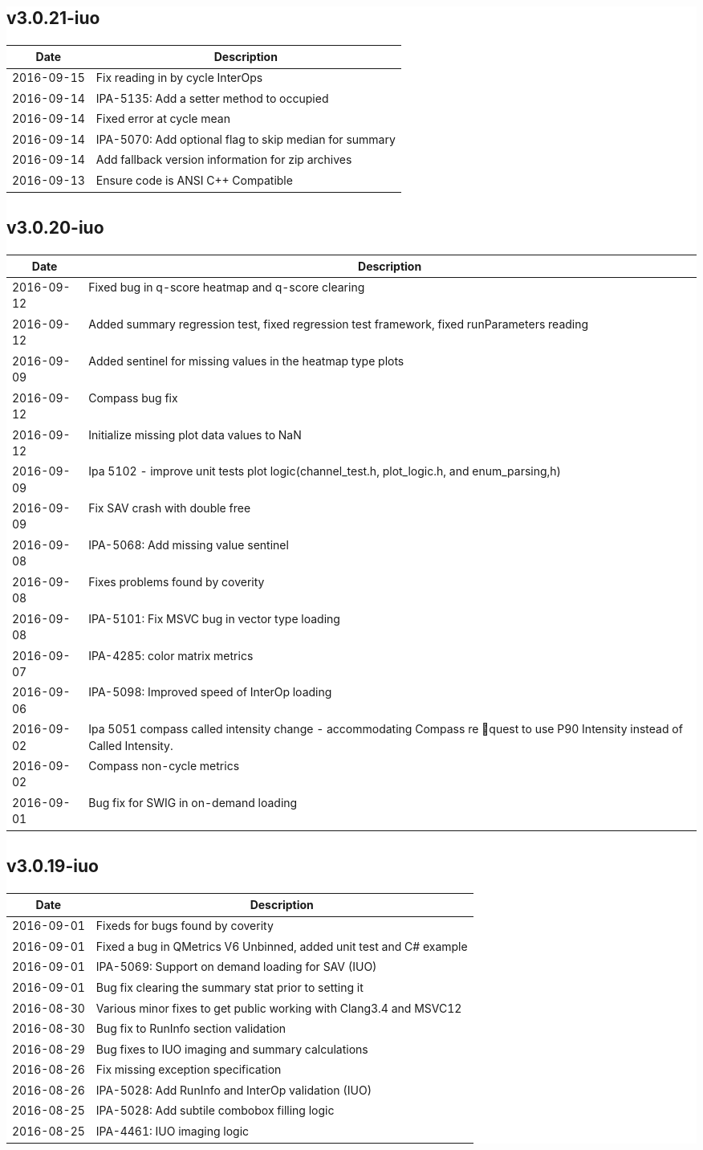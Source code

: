 ## v3.0.21-iuo

Date       | Description
---------- | -----------
2016-09-15 | Fix reading in by cycle InterOps
2016-09-14 | IPA-5135: Add a setter method to occupied
2016-09-14 | Fixed error at cycle mean
2016-09-14 | IPA-5070: Add optional flag to skip median for summary
2016-09-14 | Add fallback version information for zip archives
2016-09-13 | Ensure code is ANSI C++ Compatible

## v3.0.20-iuo

Date       | Description
---------- | -----------
2016-09-12 | Fixed bug in q-score heatmap and q-score clearing
2016-09-12 | Added summary regression test, fixed regression test framework, fixed runParameters reading
2016-09-09 | Added sentinel for missing values in the heatmap type plots
2016-09-12 | Compass bug fix
2016-09-12 | Initialize missing plot data values to NaN
2016-09-09 | Ipa 5102 - improve unit tests plot logic(channel_test.h, plot_logic.h, and enum_parsing,h)
2016-09-09 | Fix SAV crash with double free
2016-09-08 | IPA-5068: Add missing value sentinel
2016-09-08 | Fixes problems found by coverity
2016-09-08 | IPA-5101: Fix MSVC bug in vector type loading 
2016-09-07 | IPA-4285: color matrix metrics
2016-09-06 | IPA-5098: Improved speed of InterOp loading
2016-09-02 | Ipa 5051 compass called intensity change - accommodating Compass re quest to use P90 Intensity instead of Called Intensity. 
2016-09-02 | Compass non-cycle metrics
2016-09-01 | Bug fix for SWIG in on-demand loading

## v3.0.19-iuo

Date       | Description
---------- | -----------
2016-09-01 | Fixeds for bugs found by coverity
2016-09-01 | Fixed a bug in QMetrics V6 Unbinned, added unit test and C# example
2016-09-01 | IPA-5069: Support on demand loading for SAV (IUO)
2016-09-01 | Bug fix clearing the summary stat prior to setting it
2016-08-30 | Various minor fixes to get public working with Clang3.4 and MSVC12
2016-08-30 | Bug fix to RunInfo section validation
2016-08-29 | Bug fixes to IUO imaging and summary calculations
2016-08-26 | Fix missing exception specification
2016-08-26 | IPA-5028: Add RunInfo and InterOp validation (IUO)
2016-08-25 | IPA-5028: Add subtile combobox filling logic
2016-08-25 | IPA-4461: IUO imaging logic
